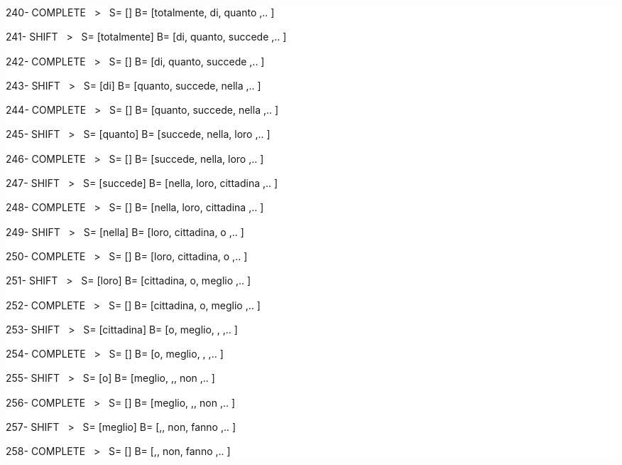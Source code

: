 

240- COMPLETE&nbsp;&nbsp;&nbsp;>&nbsp;&nbsp;&nbsp;S= []   B= [totalmente, di, quanto ,.. ]



241- SHIFT&nbsp;&nbsp;&nbsp;>&nbsp;&nbsp;&nbsp;S= [totalmente]   B= [di, quanto, succede ,.. ]



242- COMPLETE&nbsp;&nbsp;&nbsp;>&nbsp;&nbsp;&nbsp;S= []   B= [di, quanto, succede ,.. ]



243- SHIFT&nbsp;&nbsp;&nbsp;>&nbsp;&nbsp;&nbsp;S= [di]   B= [quanto, succede, nella ,.. ]



244- COMPLETE&nbsp;&nbsp;&nbsp;>&nbsp;&nbsp;&nbsp;S= []   B= [quanto, succede, nella ,.. ]



245- SHIFT&nbsp;&nbsp;&nbsp;>&nbsp;&nbsp;&nbsp;S= [quanto]   B= [succede, nella, loro ,.. ]



246- COMPLETE&nbsp;&nbsp;&nbsp;>&nbsp;&nbsp;&nbsp;S= []   B= [succede, nella, loro ,.. ]



247- SHIFT&nbsp;&nbsp;&nbsp;>&nbsp;&nbsp;&nbsp;S= [succede]   B= [nella, loro, cittadina ,.. ]



248- COMPLETE&nbsp;&nbsp;&nbsp;>&nbsp;&nbsp;&nbsp;S= []   B= [nella, loro, cittadina ,.. ]



249- SHIFT&nbsp;&nbsp;&nbsp;>&nbsp;&nbsp;&nbsp;S= [nella]   B= [loro, cittadina, o ,.. ]



250- COMPLETE&nbsp;&nbsp;&nbsp;>&nbsp;&nbsp;&nbsp;S= []   B= [loro, cittadina, o ,.. ]



251- SHIFT&nbsp;&nbsp;&nbsp;>&nbsp;&nbsp;&nbsp;S= [loro]   B= [cittadina, o, meglio ,.. ]



252- COMPLETE&nbsp;&nbsp;&nbsp;>&nbsp;&nbsp;&nbsp;S= []   B= [cittadina, o, meglio ,.. ]



253- SHIFT&nbsp;&nbsp;&nbsp;>&nbsp;&nbsp;&nbsp;S= [cittadina]   B= [o, meglio, , ,.. ]



254- COMPLETE&nbsp;&nbsp;&nbsp;>&nbsp;&nbsp;&nbsp;S= []   B= [o, meglio, , ,.. ]



255- SHIFT&nbsp;&nbsp;&nbsp;>&nbsp;&nbsp;&nbsp;S= [o]   B= [meglio, ,, non ,.. ]



256- COMPLETE&nbsp;&nbsp;&nbsp;>&nbsp;&nbsp;&nbsp;S= []   B= [meglio, ,, non ,.. ]



257- SHIFT&nbsp;&nbsp;&nbsp;>&nbsp;&nbsp;&nbsp;S= [meglio]   B= [,, non, fanno ,.. ]



258- COMPLETE&nbsp;&nbsp;&nbsp;>&nbsp;&nbsp;&nbsp;S= []   B= [,, non, fanno ,.. ]

